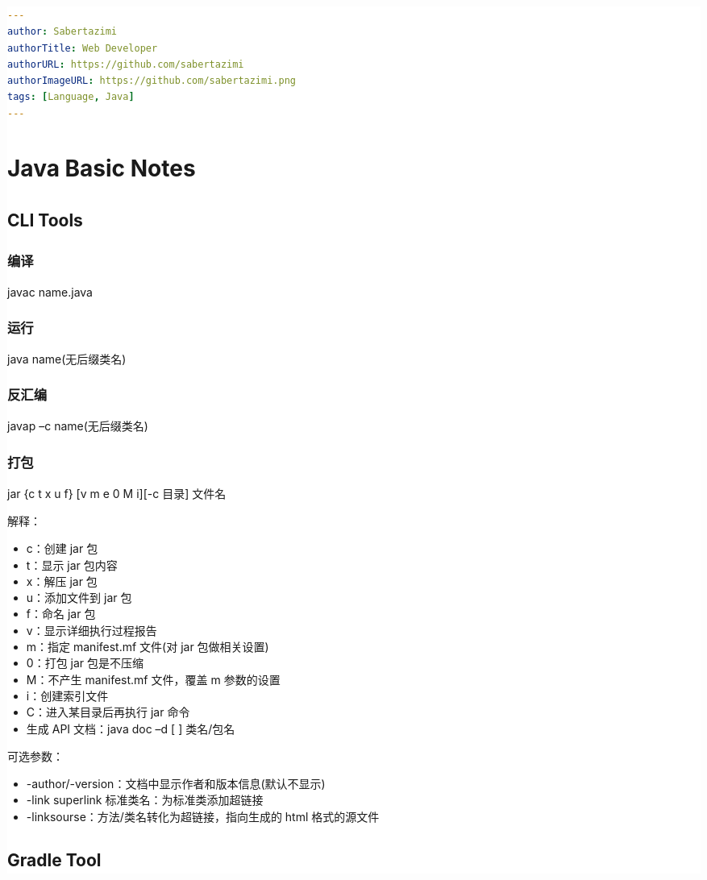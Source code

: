```yaml
---
author: Sabertazimi
authorTitle: Web Developer
authorURL: https://github.com/sabertazimi
authorImageURL: https://github.com/sabertazimi.png
tags: [Language, Java]
---
```


# Java Basic Notes

## CLI Tools

### 编译

javac name.java

### 运行

java name(无后缀类名)

### 反汇编

javap –c name(无后缀类名)

### 打包

jar {c t x u f} [v m e 0 M i][-c 目录] 文件名

解释：

- c：创建 jar 包
- t：显示 jar 包内容
- x：解压 jar 包
- u：添加文件到 jar 包
- f：命名 jar 包
- v：显示详细执行过程报告
- m：指定 manifest.mf 文件(对 jar 包做相关设置)
- 0：打包 jar 包是不压缩
- M：不产生 manifest.mf 文件，覆盖 m 参数的设置
- i：创建索引文件
- C：进入某目录后再执行 jar 命令
- 生成 API 文档：java doc –d [ ] 类名/包名

可选参数：

- -author/-version：文档中显示作者和版本信息(默认不显示)
- -link superlink 标准类名：为标准类添加超链接
- -linksourse：方法/类名转化为超链接，指向生成的 html 格式的源文件

## Gradle Tool
